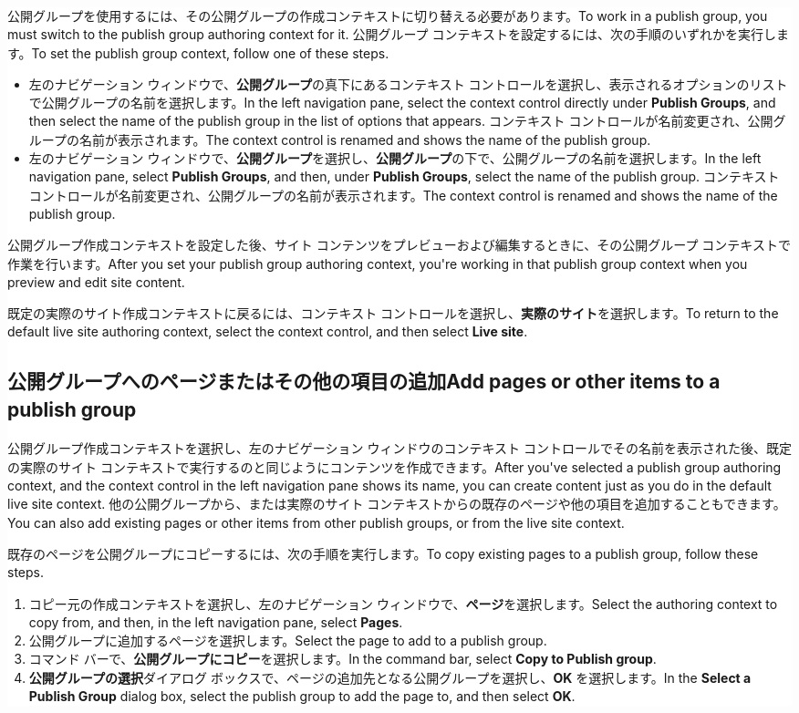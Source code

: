 <span data-ttu-id="3bd0a-147">公開グループを使用するには、その公開グループの作成コンテキストに切り替える必要があります。</span><span class="sxs-lookup"><span data-stu-id="3bd0a-147">To work in a publish group, you must switch to the publish group authoring context for it.</span></span> <span data-ttu-id="3bd0a-148">公開グループ コンテキストを設定するには、次の手順のいずれかを実行します。</span><span class="sxs-lookup"><span data-stu-id="3bd0a-148">To set the publish group context, follow one of these steps.</span></span>

- <span data-ttu-id="3bd0a-149">左のナビゲーション ウィンドウで、**公開グループ**の真下にあるコンテキスト コントロールを選択し、表示されるオプションのリストで公開グループの名前を選択します。</span><span class="sxs-lookup"><span data-stu-id="3bd0a-149">In the left navigation pane, select the context control directly under **Publish Groups**, and then select the name of the publish group in the list of options that appears.</span></span> <span data-ttu-id="3bd0a-150">コンテキスト コントロールが名前変更され、公開グループの名前が表示されます。</span><span class="sxs-lookup"><span data-stu-id="3bd0a-150">The context control is renamed and shows the name of the publish group.</span></span>
- <span data-ttu-id="3bd0a-151">左のナビゲーション ウィンドウで、**公開グループ**を選択し、**公開グループ**の下で、公開グループの名前を選択します。</span><span class="sxs-lookup"><span data-stu-id="3bd0a-151">In the left navigation pane, select **Publish Groups**, and then, under **Publish Groups**, select the name of the publish group.</span></span> <span data-ttu-id="3bd0a-152">コンテキスト コントロールが名前変更され、公開グループの名前が表示されます。</span><span class="sxs-lookup"><span data-stu-id="3bd0a-152">The context control is renamed and shows the name of the publish group.</span></span>

<span data-ttu-id="3bd0a-153">公開グループ作成コンテキストを設定した後、サイト コンテンツをプレビューおよび編集するときに、その公開グループ コンテキストで作業を行います。</span><span class="sxs-lookup"><span data-stu-id="3bd0a-153">After you set your publish group authoring context, you're working in that publish group context when you preview and edit site content.</span></span>

<span data-ttu-id="3bd0a-154">既定の実際のサイト作成コンテキストに戻るには、コンテキスト コントロールを選択し、**実際のサイト**を選択します。</span><span class="sxs-lookup"><span data-stu-id="3bd0a-154">To return to the default live site authoring context, select the context control, and then select **Live site**.</span></span>

## <a name="add-pages-or-other-items-to-a-publish-group"></a><span data-ttu-id="3bd0a-155">公開グループへのページまたはその他の項目の追加</span><span class="sxs-lookup"><span data-stu-id="3bd0a-155">Add pages or other items to a publish group</span></span>

<span data-ttu-id="3bd0a-156">公開グループ作成コンテキストを選択し、左のナビゲーション ウィンドウのコンテキスト コントロールでその名前を表示された後、既定の実際のサイト コンテキストで実行するのと同じようにコンテンツを作成できます。</span><span class="sxs-lookup"><span data-stu-id="3bd0a-156">After you've selected a publish group authoring context, and the context control in the left navigation pane shows its name, you can create content just as you do in the default live site context.</span></span> <span data-ttu-id="3bd0a-157">他の公開グループから、または実際のサイト コンテキストからの既存のページや他の項目を追加することもできます。</span><span class="sxs-lookup"><span data-stu-id="3bd0a-157">You can also add existing pages or other items from other publish groups, or from the live site context.</span></span>

<span data-ttu-id="3bd0a-158">既存のページを公開グループにコピーするには、次の手順を実行します。</span><span class="sxs-lookup"><span data-stu-id="3bd0a-158">To copy existing pages to a publish group, follow these steps.</span></span>

1. <span data-ttu-id="3bd0a-159">コピー元の作成コンテキストを選択し、左のナビゲーション ウィンドウで、**ページ**を選択します。</span><span class="sxs-lookup"><span data-stu-id="3bd0a-159">Select the authoring context to copy from, and then, in the left navigation pane, select **Pages**.</span></span>
1. <span data-ttu-id="3bd0a-160">公開グループに追加するページを選択します。</span><span class="sxs-lookup"><span data-stu-id="3bd0a-160">Select the page to add to a publish group.</span></span>
1. <span data-ttu-id="3bd0a-161">コマンド バーで、**公開グループにコピー**を選択します。</span><span class="sxs-lookup"><span data-stu-id="3bd0a-161">In the command bar, select **Copy to Publish group**.</span></span>
1. <span data-ttu-id="3bd0a-162">**公開グループの選択**ダイアログ ボックスで、ページの追加先となる公開グループを選択し、**OK** を選択します。</span><span class="sxs-lookup"><span data-stu-id="3bd0a-162">In the **Select a Publish Group** dialog box, select the publish group to add the page to, and then select **OK**.</span></span>
